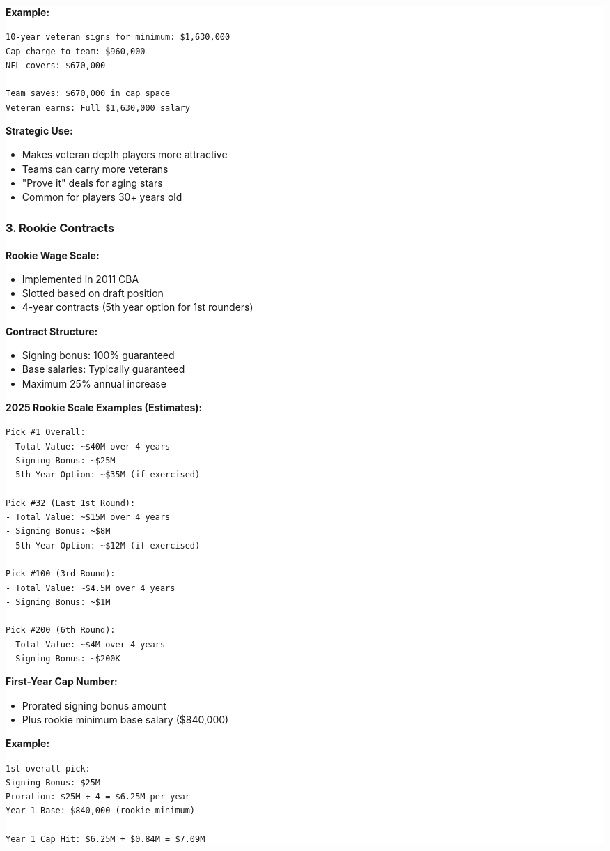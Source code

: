 **Example:**
```
10-year veteran signs for minimum: $1,630,000
Cap charge to team: $960,000
NFL covers: $670,000

Team saves: $670,000 in cap space
Veteran earns: Full $1,630,000 salary
```

**Strategic Use:**
- Makes veteran depth players more attractive
- Teams can carry more veterans
- "Prove it" deals for aging stars
- Common for players 30+ years old

### 3. Rookie Contracts

**Rookie Wage Scale:**
- Implemented in 2011 CBA
- Slotted based on draft position
- 4-year contracts (5th year option for 1st rounders)

**Contract Structure:**
- Signing bonus: 100% guaranteed
- Base salaries: Typically guaranteed
- Maximum 25% annual increase

**2025 Rookie Scale Examples (Estimates):**
```
Pick #1 Overall:
- Total Value: ~$40M over 4 years
- Signing Bonus: ~$25M
- 5th Year Option: ~$35M (if exercised)

Pick #32 (Last 1st Round):
- Total Value: ~$15M over 4 years
- Signing Bonus: ~$8M
- 5th Year Option: ~$12M (if exercised)

Pick #100 (3rd Round):
- Total Value: ~$4.5M over 4 years
- Signing Bonus: ~$1M

Pick #200 (6th Round):
- Total Value: ~$4M over 4 years
- Signing Bonus: ~$200K
```

**First-Year Cap Number:**
- Prorated signing bonus amount
- Plus rookie minimum base salary ($840,000)

**Example:**
```
1st overall pick:
Signing Bonus: $25M
Proration: $25M ÷ 4 = $6.25M per year
Year 1 Base: $840,000 (rookie minimum)

Year 1 Cap Hit: $6.25M + $0.84M = $7.09M
```
